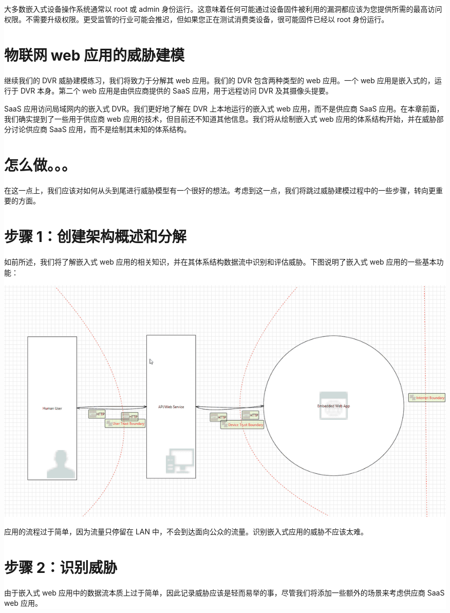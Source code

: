 大多数嵌入式设备操作系统通常以 root 或 admin 身份运行。这意味着任何可能通过设备固件被利用的漏洞都应该为您提供所需的最高访问权限。不需要升级权限。更受监管的行业可能会推迟，但如果您正在测试消费类设备，很可能固件已经以 root 身份运行。

# 物联网 web 应用的威胁建模

继续我们的 DVR 威胁建模练习，我们将致力于分解其 web 应用。我们的 DVR 包含两种类型的 web 应用。一个 web 应用是嵌入式的，运行于 DVR 本身。第二个 web 应用是由供应商提供的 SaaS 应用，用于远程访问 DVR 及其摄像头提要。

SaaS 应用访问局域网内的嵌入式 DVR。我们更好地了解在 DVR 上本地运行的嵌入式 web 应用，而不是供应商 SaaS 应用。在本章前面，我们确实提到了一些用于供应商 web 应用的技术，但目前还不知道其他信息。我们将从绘制嵌入式 web 应用的体系结构开始，并在威胁部分讨论供应商 SaaS 应用，而不是绘制其未知的体系结构。

# 怎么做。。。

在这一点上，我们应该对如何从头到尾进行威胁模型有一个很好的想法。考虑到这一点，我们将跳过威胁建模过程中的一些步骤，转向更重要的方面。

# 步骤 1：创建架构概述和分解

如前所述，我们将了解嵌入式 web 应用的相关知识，并在其体系结构数据流中识别和评估威胁。下图说明了嵌入式 web 应用的一些基本功能：

![](img/5367bbce-0460-4cd4-b5ca-d7a6e8b033be.png)

应用的流程过于简单，因为流量只停留在 LAN 中，不会到达面向公众的流量。识别嵌入式应用的威胁不应该太难。

# 步骤 2：识别威胁

由于嵌入式 web 应用中的数据流本质上过于简单，因此记录威胁应该是轻而易举的事，尽管我们将添加一些额外的场景来考虑供应商 SaaS web 应用。
